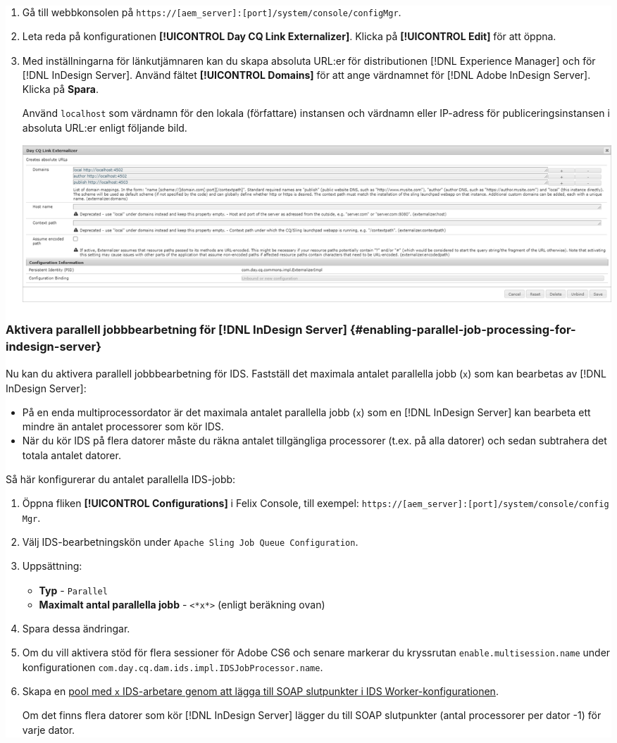 1. Gå till webbkonsolen på `https://[aem_server]:[port]/system/console/configMgr`.
1. Leta reda på konfigurationen **[!UICONTROL Day CQ Link Externalizer]**. Klicka på **[!UICONTROL Edit]** för att öppna.
1. Med inställningarna för länkutjämnaren kan du skapa absoluta URL:er för distributionen [!DNL Experience Manager] och för [!DNL InDesign Server]. Använd fältet **[!UICONTROL Domains]** för att ange värdnamnet för [!DNL Adobe InDesign Server]. Klicka på **Spara**.

   Använd `localhost` som värdnamn för den lokala (författare) instansen och värdnamn eller IP-adress för publiceringsinstansen i absoluta URL:er enligt följande bild.

   ![Länkutjämnarinställning](assets/link-externalizer-config.png)

### Aktivera parallell jobbbearbetning för [!DNL InDesign Server] {#enabling-parallel-job-processing-for-indesign-server}

Nu kan du aktivera parallell jobbbearbetning för IDS. Fastställ det maximala antalet parallella jobb (`x`) som kan bearbetas av [!DNL InDesign Server]:

* På en enda multiprocessordator är det maximala antalet parallella jobb (`x`) som en [!DNL InDesign Server] kan bearbeta ett mindre än antalet processorer som kör IDS.
* När du kör IDS på flera datorer måste du räkna antalet tillgängliga processorer (t.ex. på alla datorer) och sedan subtrahera det totala antalet datorer.

Så här konfigurerar du antalet parallella IDS-jobb:

1. Öppna fliken **[!UICONTROL Configurations]** i Felix Console, till exempel: `https://[aem_server]:[port]/system/console/configMgr`.

1. Välj IDS-bearbetningskön under `Apache Sling Job Queue Configuration`.

1. Uppsättning:

   * **Typ** - `Parallel`
   * **Maximalt antal parallella jobb** - `<*x*>` (enligt beräkning ovan)

1. Spara dessa ändringar.
1. Om du vill aktivera stöd för flera sessioner för Adobe CS6 och senare markerar du kryssrutan `enable.multisession.name` under konfigurationen `com.day.cq.dam.ids.impl.IDSJobProcessor.name`.
1. Skapa en [pool med `x` IDS-arbetare genom att lägga till SOAP slutpunkter i IDS Worker-konfigurationen](#configuring-the-proxy-worker-for-indesign-server).

   Om det finns flera datorer som kör [!DNL InDesign Server] lägger du till SOAP slutpunkter (antal processorer per dator -1) för varje dator.
